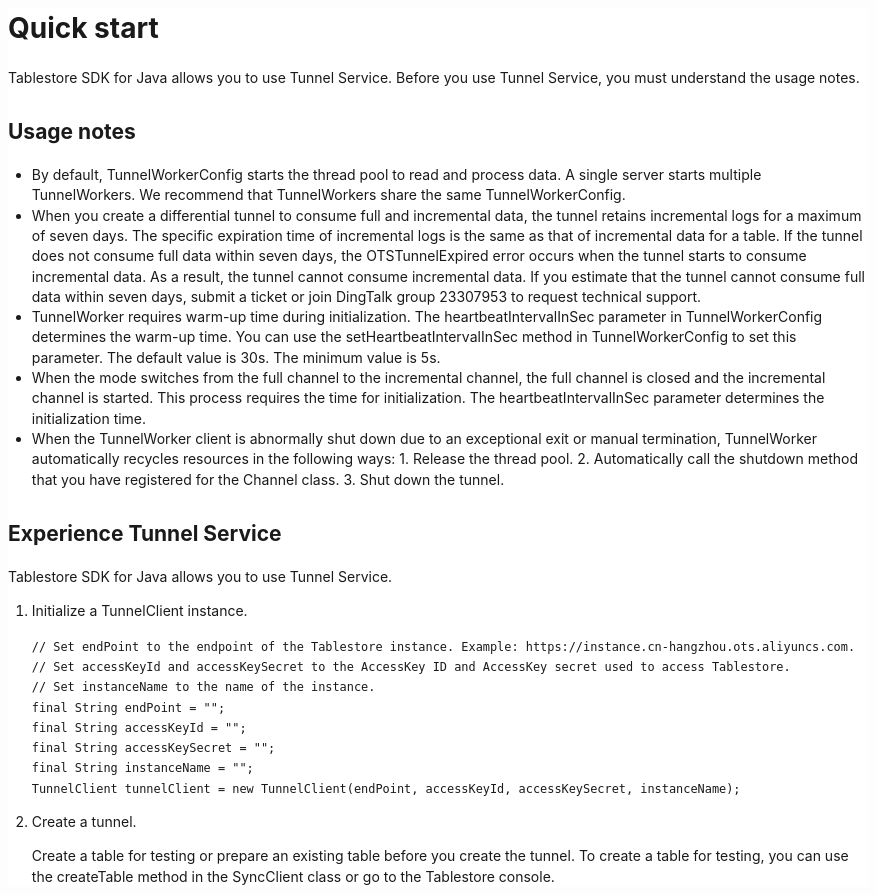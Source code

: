 # Quick start

Tablestore SDK for Java allows you to use Tunnel Service. Before you use Tunnel Service, you must understand the usage notes.

## Usage notes

-   By default, TunnelWorkerConfig starts the thread pool to read and process data. A single server starts multiple TunnelWorkers. We recommend that TunnelWorkers share the same TunnelWorkerConfig.
-   When you create a differential tunnel to consume full and incremental data, the tunnel retains incremental logs for a maximum of seven days. The specific expiration time of incremental logs is the same as that of incremental data for a table. If the tunnel does not consume full data within seven days, the OTSTunnelExpired error occurs when the tunnel starts to consume incremental data. As a result, the tunnel cannot consume incremental data. If you estimate that the tunnel cannot consume full data within seven days, submit a ticket or join DingTalk group 23307953 to request technical support.
-   TunnelWorker requires warm-up time during initialization. The heartbeatIntervalInSec parameter in TunnelWorkerConfig determines the warm-up time. You can use the setHeartbeatIntervalInSec method in TunnelWorkerConfig to set this parameter. The default value is 30s. The minimum value is 5s.
-   When the mode switches from the full channel to the incremental channel, the full channel is closed and the incremental channel is started. This process requires the time for initialization. The heartbeatIntervalInSec parameter determines the initialization time.
-   When the TunnelWorker client is abnormally shut down due to an exceptional exit or manual termination, TunnelWorker automatically recycles resources in the following ways: 1. Release the thread pool. 2. Automatically call the shutdown method that you have registered for the Channel class. 3. Shut down the tunnel.

## Experience Tunnel Service

Tablestore SDK for Java allows you to use Tunnel Service.

1.  Initialize a TunnelClient instance.

    ```
    // Set endPoint to the endpoint of the Tablestore instance. Example: https://instance.cn-hangzhou.ots.aliyuncs.com.
    // Set accessKeyId and accessKeySecret to the AccessKey ID and AccessKey secret used to access Tablestore.
    // Set instanceName to the name of the instance.
    final String endPoint = "";
    final String accessKeyId = "";
    final String accessKeySecret = "";
    final String instanceName = "";
    TunnelClient tunnelClient = new TunnelClient(endPoint, accessKeyId, accessKeySecret, instanceName);
    ```

2.  Create a tunnel.

    Create a table for testing or prepare an existing table before you create the tunnel. To create a table for testing, you can use the createTable method in the SyncClient class or go to the Tablestore console.
